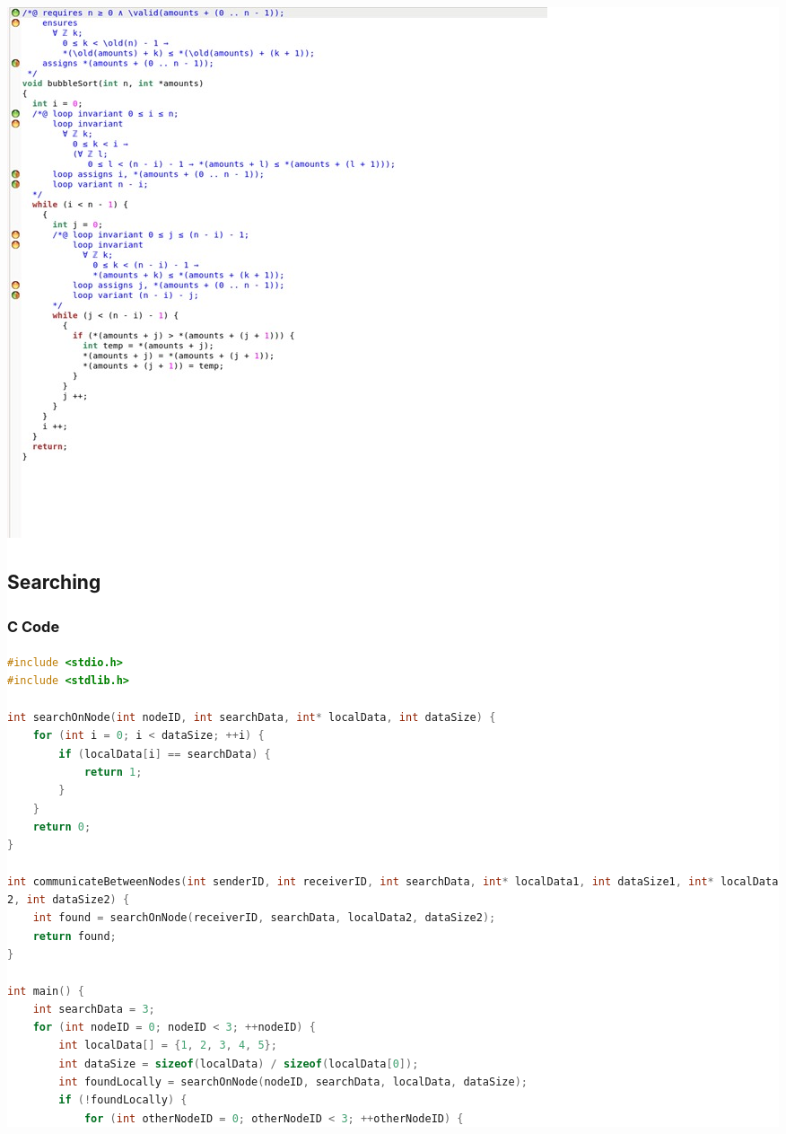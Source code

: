 ![Image 25](./media/image25.jpg)

## Searching

### C Code

```c
#include <stdio.h>
#include <stdlib.h>

int searchOnNode(int nodeID, int searchData, int* localData, int dataSize) {
    for (int i = 0; i < dataSize; ++i) {
        if (localData[i] == searchData) {
            return 1;
        }
    }
    return 0;
}

int communicateBetweenNodes(int senderID, int receiverID, int searchData, int* localData1, int dataSize1, int* localData2, int dataSize2) {
    int found = searchOnNode(receiverID, searchData, localData2, dataSize2);
    return found;
}

int main() {
    int searchData = 3; 
    for (int nodeID = 0; nodeID < 3; ++nodeID) {
        int localData[] = {1, 2, 3, 4, 5};
        int dataSize = sizeof(localData) / sizeof(localData[0]);
        int foundLocally = searchOnNode(nodeID, searchData, localData, dataSize);
        if (!foundLocally) {
            for (int otherNodeID = 0; otherNodeID < 3; ++otherNodeID) {
```